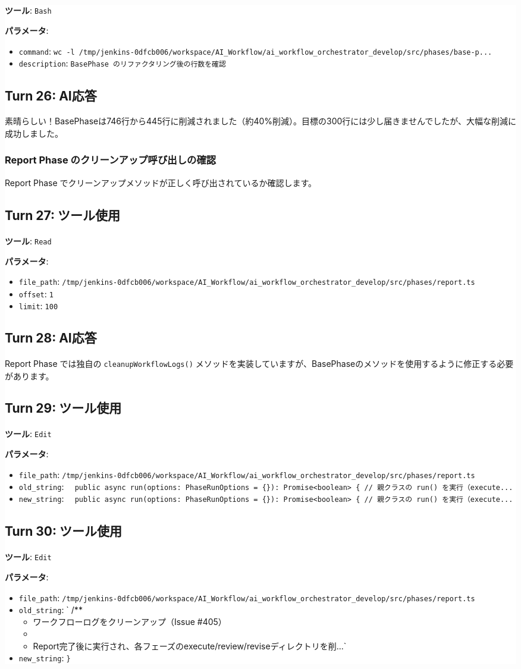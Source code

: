 **ツール**: `Bash`

**パラメータ**:
- `command`: `wc -l /tmp/jenkins-0dfcb006/workspace/AI_Workflow/ai_workflow_orchestrator_develop/src/phases/base-p...`
- `description`: `BasePhase のリファクタリング後の行数を確認`

## Turn 26: AI応答

素晴らしい！BasePhaseは746行から445行に削減されました（約40%削減）。目標の300行には少し届きませんでしたが、大幅な削減に成功しました。

### Report Phase のクリーンアップ呼び出しの確認

Report Phase でクリーンアップメソッドが正しく呼び出されているか確認します。

## Turn 27: ツール使用

**ツール**: `Read`

**パラメータ**:
- `file_path`: `/tmp/jenkins-0dfcb006/workspace/AI_Workflow/ai_workflow_orchestrator_develop/src/phases/report.ts`
- `offset`: `1`
- `limit`: `100`

## Turn 28: AI応答

Report Phase では独自の `cleanupWorkflowLogs()` メソッドを実装していますが、BasePhaseのメソッドを使用するように修正する必要があります。

## Turn 29: ツール使用

**ツール**: `Edit`

**パラメータ**:
- `file_path`: `/tmp/jenkins-0dfcb006/workspace/AI_Workflow/ai_workflow_orchestrator_develop/src/phases/report.ts`
- `old_string`: `  public async run(options: PhaseRunOptions = {}): Promise<boolean> {
    // 親クラスの run() を実行（execute...`
- `new_string`: `  public async run(options: PhaseRunOptions = {}): Promise<boolean> {
    // 親クラスの run() を実行（execute...`

## Turn 30: ツール使用

**ツール**: `Edit`

**パラメータ**:
- `file_path`: `/tmp/jenkins-0dfcb006/workspace/AI_Workflow/ai_workflow_orchestrator_develop/src/phases/report.ts`
- `old_string`: `  /**
   * ワークフローログをクリーンアップ（Issue #405）
   *
   * Report完了後に実行され、各フェーズのexecute/review/reviseディレクトリを削...`
- `new_string`: `}`
